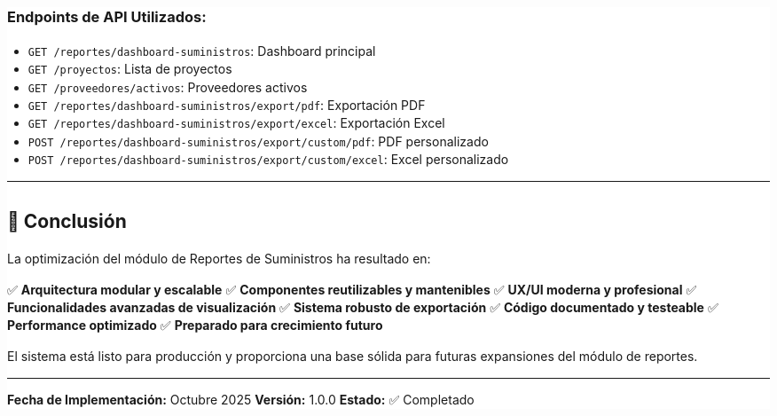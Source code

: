 ### Endpoints de API Utilizados:
- `GET /reportes/dashboard-suministros`: Dashboard principal
- `GET /proyectos`: Lista de proyectos
- `GET /proveedores/activos`: Proveedores activos
- `GET /reportes/dashboard-suministros/export/pdf`: Exportación PDF
- `GET /reportes/dashboard-suministros/export/excel`: Exportación Excel
- `POST /reportes/dashboard-suministros/export/custom/pdf`: PDF personalizado
- `POST /reportes/dashboard-suministros/export/custom/excel`: Excel personalizado

---

## 🎉 Conclusión

La optimización del módulo de Reportes de Suministros ha resultado en:

✅ **Arquitectura modular y escalable**
✅ **Componentes reutilizables y mantenibles**
✅ **UX/UI moderna y profesional**
✅ **Funcionalidades avanzadas de visualización**
✅ **Sistema robusto de exportación**
✅ **Código documentado y testeable**
✅ **Performance optimizado**
✅ **Preparado para crecimiento futuro**

El sistema está listo para producción y proporciona una base sólida para futuras expansiones del módulo de reportes.

---

**Fecha de Implementación:** Octubre 2025
**Versión:** 1.0.0
**Estado:** ✅ Completado
